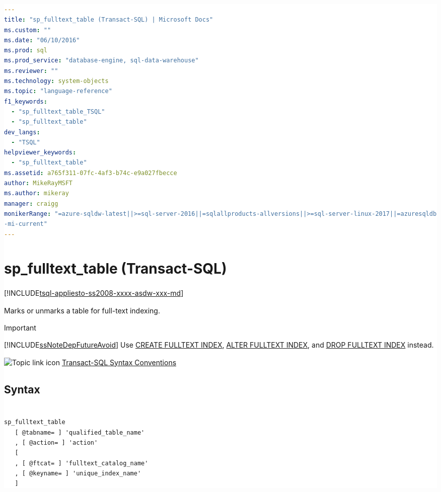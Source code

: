 ```yaml
---
title: "sp_fulltext_table (Transact-SQL) | Microsoft Docs"
ms.custom: ""
ms.date: "06/10/2016"
ms.prod: sql
ms.prod_service: "database-engine, sql-data-warehouse"
ms.reviewer: ""
ms.technology: system-objects
ms.topic: "language-reference"
f1_keywords: 
  - "sp_fulltext_table_TSQL"
  - "sp_fulltext_table"
dev_langs: 
  - "TSQL"
helpviewer_keywords: 
  - "sp_fulltext_table"
ms.assetid: a765f311-07fc-4af3-b74c-e9a027fbecce
author: MikeRayMSFT
ms.author: mikeray
manager: craigg
monikerRange: "=azure-sqldw-latest||>=sql-server-2016||=sqlallproducts-allversions||>=sql-server-linux-2017||=azuresqldb-mi-current"
---
```

# sp_fulltext_table (Transact-SQL)
[!INCLUDE[tsql-appliesto-ss2008-xxxx-asdw-xxx-md](../../includes/tsql-appliesto-ss2008-xxxx-asdw-xxx-md.md)]

  Marks or unmarks a table for full-text indexing.  
  
> [!IMPORTANT]  
>  [!INCLUDE[ssNoteDepFutureAvoid](../../includes/ssnotedepfutureavoid-md.md)] Use [CREATE FULLTEXT INDEX](../../t-sql/statements/create-fulltext-index-transact-sql.md), [ALTER FULLTEXT INDEX](../../t-sql/statements/alter-fulltext-index-transact-sql.md), and [DROP FULLTEXT INDEX](../../t-sql/statements/drop-fulltext-index-transact-sql.md) instead.  
  
 ![Topic link icon](../../database-engine/configure-windows/media/topic-link.gif "Topic link icon") [Transact-SQL Syntax Conventions](../../t-sql/language-elements/transact-sql-syntax-conventions-transact-sql.md)  
  
## Syntax  
  
```  
  
sp_fulltext_table   
   [ @tabname= ] 'qualified_table_name'           
   , [ @action= ] 'action'   
   [   
   , [ @ftcat= ] 'fulltext_catalog_name'           
   , [ @keyname= ] 'unique_index_name'   
   ]  
```  
  